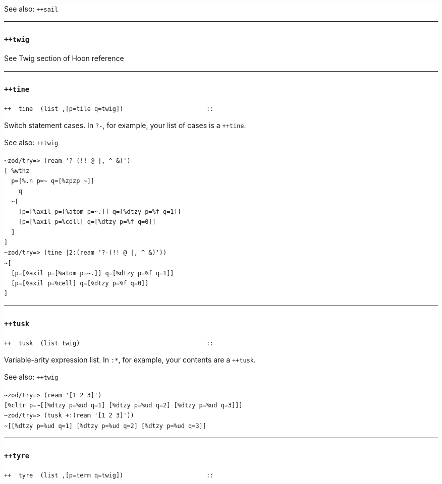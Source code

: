 See also: `++sail`

------------------------------------------------------------------------

### `++twig`

See Twig section of Hoon reference

------------------------------------------------------------------------

### `++tine`

    ++  tine  (list ,[p=tile q=twig])                       ::

Switch statement cases. In `?-`, for example, your list of cases is a
`++tine`.

See also: `++twig`

    ~zod/try=> (ream '?-(!! @ |, ^ &)')
    [ %wthz
      p=[%.n p=~ q=[%zpzp ~]]
        q
      ~[
        [p=[%axil p=[%atom p=~.]] q=[%dtzy p=%f q=1]]
        [p=[%axil p=%cell] q=[%dtzy p=%f q=0]]
      ]
    ]
    ~zod/try=> (tine |2:(ream '?-(!! @ |, ^ &)'))
    ~[
      [p=[%axil p=[%atom p=~.]] q=[%dtzy p=%f q=1]]
      [p=[%axil p=%cell] q=[%dtzy p=%f q=0]]
    ]

------------------------------------------------------------------------

### `++tusk`

    ++  tusk  (list twig)                                   ::

Variable-arity expression list. In `:*`, for example, your contents are
a `++tusk`.

See also: `++twig`

    ~zod/try=> (ream '[1 2 3]')
    [%cltr p=~[[%dtzy p=%ud q=1] [%dtzy p=%ud q=2] [%dtzy p=%ud q=3]]]
    ~zod/try=> (tusk +:(ream '[1 2 3]'))
    ~[[%dtzy p=%ud q=1] [%dtzy p=%ud q=2] [%dtzy p=%ud q=3]]

------------------------------------------------------------------------

### `++tyre`

    ++  tyre  (list ,[p=term q=twig])                       ::
